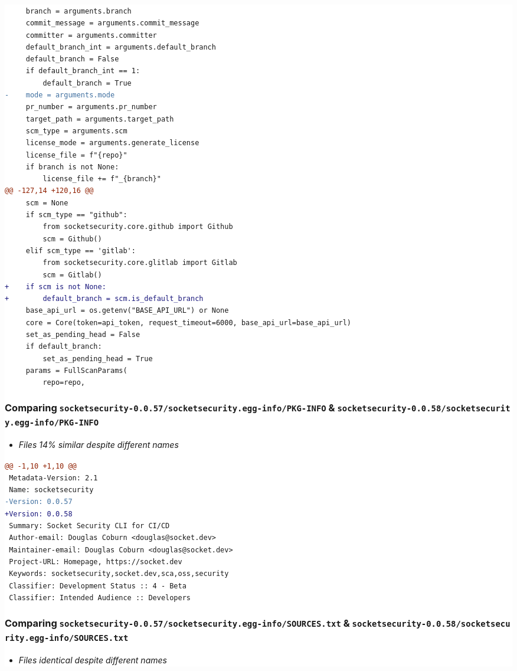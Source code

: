 ```diff
     branch = arguments.branch
     commit_message = arguments.commit_message
     committer = arguments.committer
     default_branch_int = arguments.default_branch
     default_branch = False
     if default_branch_int == 1:
         default_branch = True
-    mode = arguments.mode
     pr_number = arguments.pr_number
     target_path = arguments.target_path
     scm_type = arguments.scm
     license_mode = arguments.generate_license
     license_file = f"{repo}"
     if branch is not None:
         license_file += f"_{branch}"
@@ -127,14 +120,16 @@
     scm = None
     if scm_type == "github":
         from socketsecurity.core.github import Github
         scm = Github()
     elif scm_type == 'gitlab':
         from socketsecurity.core.glitlab import Gitlab
         scm = Gitlab()
+    if scm is not None:
+        default_branch = scm.is_default_branch
     base_api_url = os.getenv("BASE_API_URL") or None
     core = Core(token=api_token, request_timeout=6000, base_api_url=base_api_url)
     set_as_pending_head = False
     if default_branch:
         set_as_pending_head = True
     params = FullScanParams(
         repo=repo,
```

### Comparing `socketsecurity-0.0.57/socketsecurity.egg-info/PKG-INFO` & `socketsecurity-0.0.58/socketsecurity.egg-info/PKG-INFO`

 * *Files 14% similar despite different names*

```diff
@@ -1,10 +1,10 @@
 Metadata-Version: 2.1
 Name: socketsecurity
-Version: 0.0.57
+Version: 0.0.58
 Summary: Socket Security CLI for CI/CD
 Author-email: Douglas Coburn <douglas@socket.dev>
 Maintainer-email: Douglas Coburn <douglas@socket.dev>
 Project-URL: Homepage, https://socket.dev
 Keywords: socketsecurity,socket.dev,sca,oss,security
 Classifier: Development Status :: 4 - Beta
 Classifier: Intended Audience :: Developers
```

### Comparing `socketsecurity-0.0.57/socketsecurity.egg-info/SOURCES.txt` & `socketsecurity-0.0.58/socketsecurity.egg-info/SOURCES.txt`

 * *Files identical despite different names*

